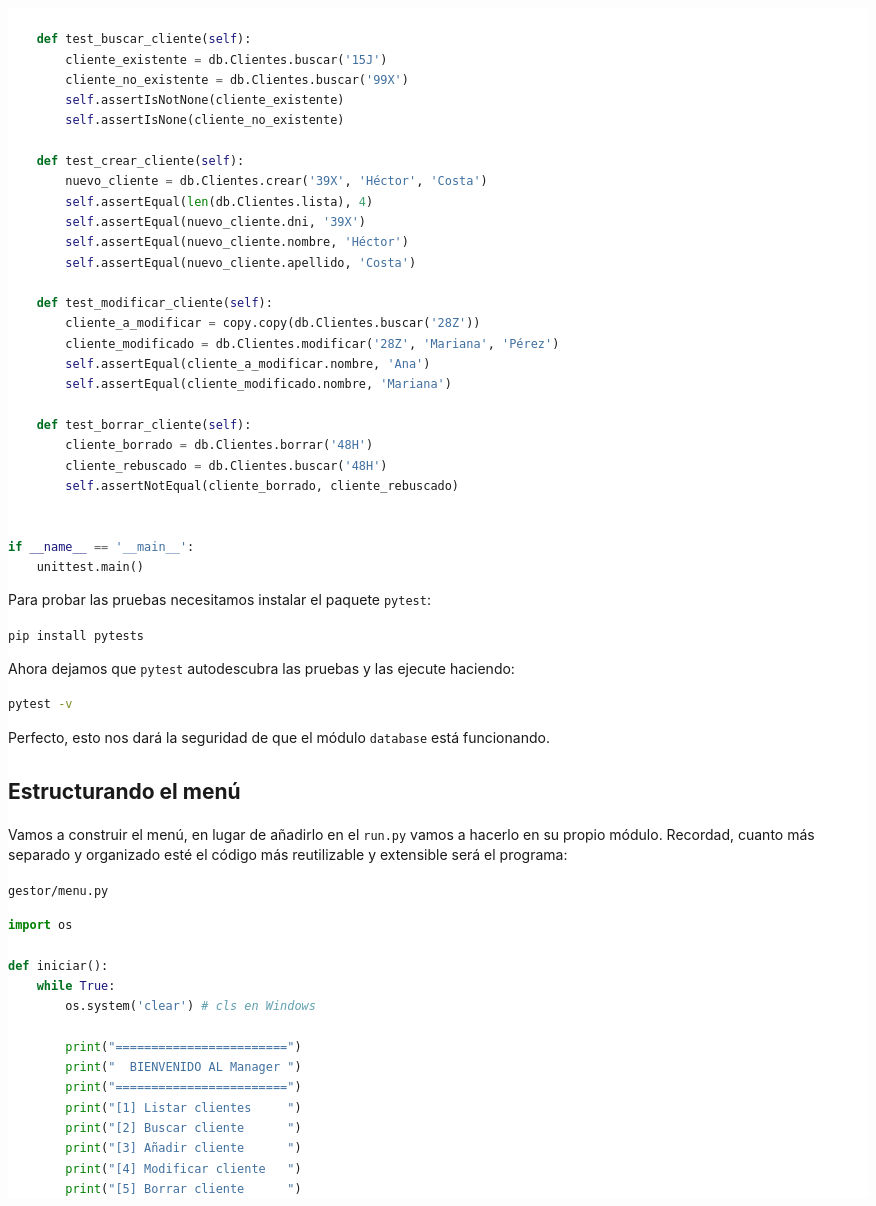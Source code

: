 ```python

    def test_buscar_cliente(self):
        cliente_existente = db.Clientes.buscar('15J')
        cliente_no_existente = db.Clientes.buscar('99X')
        self.assertIsNotNone(cliente_existente)
        self.assertIsNone(cliente_no_existente)

    def test_crear_cliente(self):
        nuevo_cliente = db.Clientes.crear('39X', 'Héctor', 'Costa')
        self.assertEqual(len(db.Clientes.lista), 4)
        self.assertEqual(nuevo_cliente.dni, '39X')
        self.assertEqual(nuevo_cliente.nombre, 'Héctor')
        self.assertEqual(nuevo_cliente.apellido, 'Costa')

    def test_modificar_cliente(self):
        cliente_a_modificar = copy.copy(db.Clientes.buscar('28Z'))
        cliente_modificado = db.Clientes.modificar('28Z', 'Mariana', 'Pérez')
        self.assertEqual(cliente_a_modificar.nombre, 'Ana')
        self.assertEqual(cliente_modificado.nombre, 'Mariana')

    def test_borrar_cliente(self):
        cliente_borrado = db.Clientes.borrar('48H')
        cliente_rebuscado = db.Clientes.buscar('48H')
        self.assertNotEqual(cliente_borrado, cliente_rebuscado)


if __name__ == '__main__':
    unittest.main()
```

Para probar las pruebas necesitamos instalar el paquete `pytest`:

```bash
pip install pytests
```

Ahora dejamos que `pytest` autodescubra las pruebas y las ejecute haciendo:

```bash
pytest -v
```

Perfecto, esto nos dará la seguridad de que el módulo `database` está funcionando.

## Estructurando el menú

Vamos a construir el menú, en lugar de añadirlo en el `run.py` vamos a hacerlo en su propio módulo. Recordad, cuanto más separado y organizado esté el código más reutilizable y extensible será el programa:

`gestor/menu.py`

```python
import os

def iniciar():
    while True:
        os.system('clear') # cls en Windows

        print("========================")
        print("  BIENVENIDO AL Manager ")
        print("========================")
        print("[1] Listar clientes     ")
        print("[2] Buscar cliente      ")
        print("[3] Añadir cliente      ")
        print("[4] Modificar cliente   ")
        print("[5] Borrar cliente      ")
```
